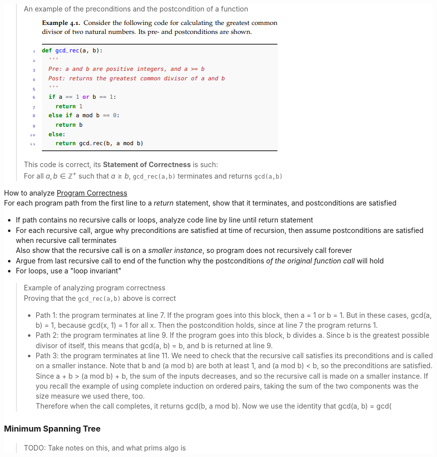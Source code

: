 > An example of the preconditions and the postcondition of a function  
> ![650](attachments/Pasted%20image%2020240612160719.png)  
> This code is correct, its **Statement of Correctness** is such:  
> 	For all $a,b\in \mathbb{Z}^{+}$ such that $a\geq b$, `gcd_rec(a,b)` terminates and returns `gcd(a,b)`

How to analyze [Program Correctness](Program%20Correctness)  
For each program path from the first line to a *return* statement, show that it terminates, and postconditions are satisfied 
- If path contains no recursive calls or loops, analyze code line by line until return statement
- For each recursive call, argue why preconditions are satisfied at time of recursion, then assume postconditions are satisfied when recursive call terminates  
	Also show that the recursive call is on a *smaller instance*, so program does not recursively call forever
- Argue from last recursive call to end of the function why the postconditions *of the original function call* will hold
- For loops, use a "loop invariant"

> Example of analyzing program correctness  
> Proving that the `gcd_rec(a,b)` above is correct
> 	- Path 1: the program terminates at line 7. If the program goes into this block, then a = 1 or b = 1. But in these cases, gcd(a, b) = 1, because gcd(x, 1) = 1 for all x. Then the postcondition holds, since at line 7 the program returns 1. 
> 	- Path 2: the program terminates at line 9. If the program goes into this block, b divides a. Since b is the greatest possible divisor of itself, this means that gcd(a, b) = b, and b is returned at line 9.
> 	- Path 3: the program terminates at line 11. We need to check that the recursive call satisfies its preconditions and is called on a smaller instance. Note that b and (a mod b) are both at least 1, and (a mod b) < b, so the preconditions are satisfied. Since a + b > (a mod b) + b, the sum of the inputs decreases, and so the recursive call is made on a smaller instance. If you recall the example of using complete induction on ordered pairs, taking the sum of the two components was the size measure we used there, too.  
> 		Therefore when the call completes, it returns gcd(b, a mod b). Now we use the identity that gcd(a, b) = gcd(

### Minimum Spanning Tree
>TODO: Take notes on this, and what prims algo is
